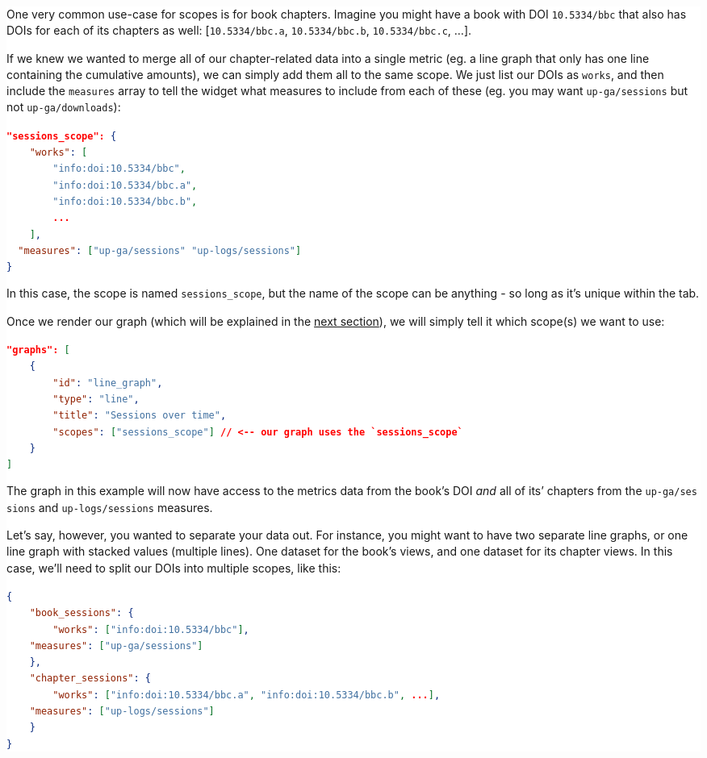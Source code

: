 One very common use-case for scopes is for book chapters. Imagine you might have a book with DOI `10.5334/bbc` that also has DOIs for each of its chapters as well:
[`10.5334/bbc.a`, `10.5334/bbc.b`, `10.5334/bbc.c`, …].

If we knew we wanted to merge all of our chapter-related data into a single metric (eg. a line graph that only has one line containing the cumulative amounts), we can simply add them all to the same scope. We just list our DOIs as `works`, and then include the `measures` array to tell the widget what measures to include from each of these (eg. you may want `up-ga/sessions` but not `up-ga/downloads`):

```json
"sessions_scope": {
	"works": [
		"info:doi:10.5334/bbc",
		"info:doi:10.5334/bbc.a",
		"info:doi:10.5334/bbc.b",
		...
	],
  "measures": ["up-ga/sessions" "up-logs/sessions"]
}
```

In this case, the scope is named `sessions_scope`, but the name of the scope can be anything - so long as it’s unique within the tab.

Once we render our graph (which will be explained in the [next section](#graphs)), we will simply tell it which scope(s) we want to use:

```json
"graphs": [
	{
		"id": "line_graph",
		"type": "line",
		"title": "Sessions over time",
		"scopes": ["sessions_scope"] // <-- our graph uses the `sessions_scope`
	}
]
```

The graph in this example will now have access to the metrics data from the book’s DOI _and_ all of its’ chapters from the `up-ga/sessions` and `up-logs/sessions` measures.

Let’s say, however, you wanted to separate your data out. For instance, you might want to have two separate line graphs, or one line graph with stacked values (multiple lines). One dataset for the book’s views, and one dataset for its chapter views. In this case, we’ll need to split our DOIs into multiple scopes, like this:

```json
{
	"book_sessions": {
		"works": ["info:doi:10.5334/bbc"],
    "measures": ["up-ga/sessions"]
	},
	"chapter_sessions": {
		"works": ["info:doi:10.5334/bbc.a", "info:doi:10.5334/bbc.b", ...],
    "measures": ["up-logs/sessions"]
	}
}
```
